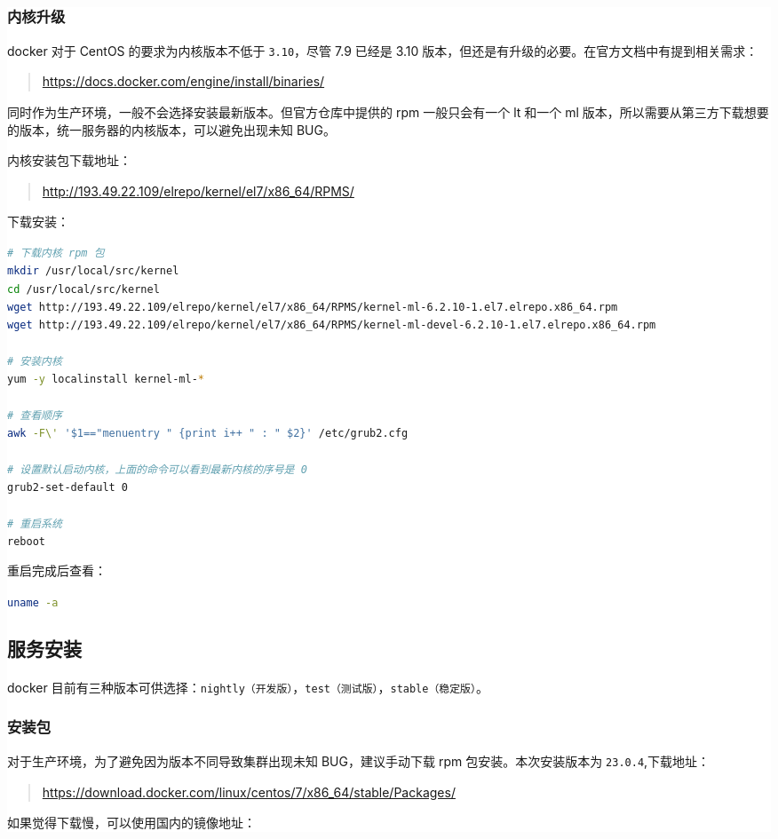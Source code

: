 
### 内核升级

docker 对于 CentOS 的要求为内核版本不低于 `3.10`，尽管 7.9 已经是 3.10 版本，但还是有升级的必要。在官方文档中有提到相关需求：

> https://docs.docker.com/engine/install/binaries/

同时作为生产环境，一般不会选择安装最新版本。但官方仓库中提供的 rpm 一般只会有一个 lt 和一个 ml 版本，所以需要从第三方下载想要的版本，统一服务器的内核版本，可以避免出现未知 BUG。

内核安装包下载地址：

> http://193.49.22.109/elrepo/kernel/el7/x86_64/RPMS/

下载安装：

```bash
# 下载内核 rpm 包
mkdir /usr/local/src/kernel
cd /usr/local/src/kernel
wget http://193.49.22.109/elrepo/kernel/el7/x86_64/RPMS/kernel-ml-6.2.10-1.el7.elrepo.x86_64.rpm
wget http://193.49.22.109/elrepo/kernel/el7/x86_64/RPMS/kernel-ml-devel-6.2.10-1.el7.elrepo.x86_64.rpm

# 安装内核
yum -y localinstall kernel-ml-*

# 查看顺序
awk -F\' '$1=="menuentry " {print i++ " : " $2}' /etc/grub2.cfg

# 设置默认启动内核，上面的命令可以看到最新内核的序号是 0
grub2-set-default 0

# 重启系统
reboot
```

重启完成后查看：

```bash
uname -a
```





## 服务安装

docker 目前有三种版本可供选择：`nightly（开发版）`，`test（测试版）`，`stable（稳定版）`。



### 安装包

对于生产环境，为了避免因为版本不同导致集群出现未知 BUG，建议手动下载 rpm 包安装。本次安装版本为 `23.0.4`,下载地址：

> https://download.docker.com/linux/centos/7/x86_64/stable/Packages/

如果觉得下载慢，可以使用国内的镜像地址：

